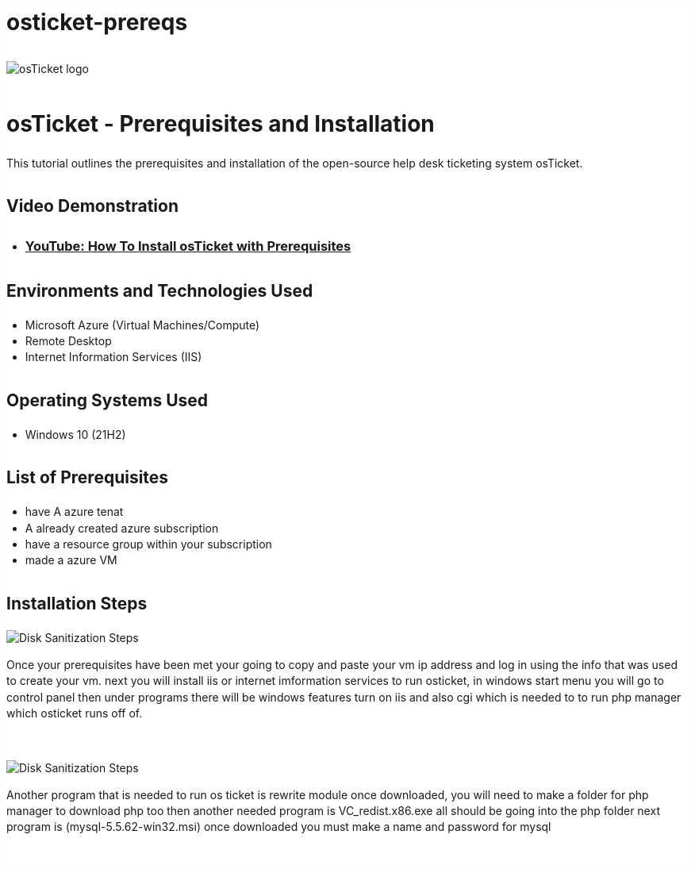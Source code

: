 # osticket-prereqs<p align="center">
<img src="https://i.imgur.com/Clzj7Xs.png" alt="osTicket logo"/>
</p>

<h1>osTicket - Prerequisites and Installation</h1>
This tutorial outlines the prerequisites and installation of the open-source help desk ticketing system osTicket.<br />


<h2>Video Demonstration</h2>

- ### [YouTube: How To Install osTicket with Prerequisites](https://www.youtube.com)

<h2>Environments and Technologies Used</h2>

- Microsoft Azure (Virtual Machines/Compute)
- Remote Desktop
- Internet Information Services (IIS)

<h2>Operating Systems Used </h2>

- Windows 10</b> (21H2)

<h2>List of Prerequisites</h2>

- have A azure tenat
- A already created azure subscription
- have a resource group within your subscription
- made a azure VM

<h2>Installation Steps</h2>

<p>
<img src="https://i.imgur.com/is4bn70.png " height="80%" width="80%" alt="Disk Sanitization Steps"/>
</p>
<p>
Once your prerequisites have been met your going to copy and paste your vm ip address and log in using the info that was used to create your vm.
  next you will install iis or internet imformation services to run osticket, in windows start menu you will go to control panel then                               under programs there will be windows features turn on iis and also cgi which is needed to to run php manager which osticket runs off of. 
  
</p>
<br />

<p>
<img src="https://i.imgur.com/05H2T1n.png " height="80%" width="80%" alt="Disk Sanitization Steps"/>
</p>
<p>
Another program that is needed to run os ticket is rewrite module once downloaded, you will need to make a folder for php manager to download php too
 then another needed program is  VC_redist.x86.exe all should be going into the php folder next program is (mysql-5.5.62-win32.msi) once downloaded
  you must make a name and password for mysql
</p>
<br />
